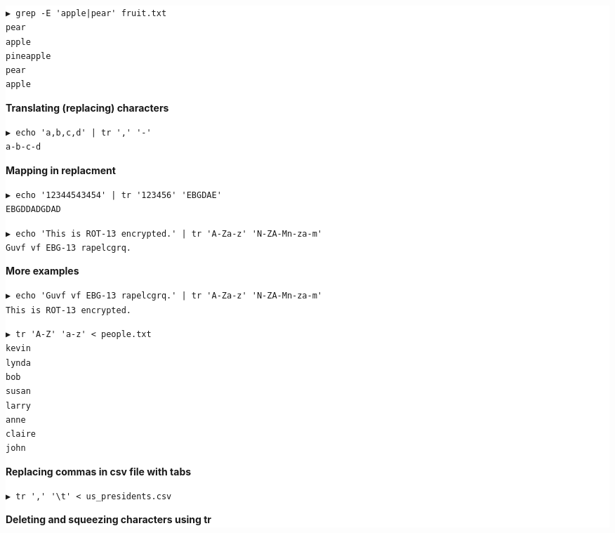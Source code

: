 
```
▶ grep -E 'apple|pear' fruit.txt
pear
apple
pineapple
pear
apple
```



**Translating (replacing) characters**

```
▶ echo 'a,b,c,d' | tr ',' '-'
a-b-c-d
```



**Mapping in replacment**

``` 
▶ echo '12344543454' | tr '123456' 'EBGDAE'
EBGDDADGDAD
```

``` 
▶ echo 'This is ROT-13 encrypted.' | tr 'A-Za-z' 'N-ZA-Mn-za-m'
Guvf vf EBG-13 rapelcgrq.
```



**More examples**

```
▶ echo 'Guvf vf EBG-13 rapelcgrq.' | tr 'A-Za-z' 'N-ZA-Mn-za-m'
This is ROT-13 encrypted.
```

``` 
▶ tr 'A-Z' 'a-z' < people.txt
kevin
lynda
bob
susan
larry
anne
claire
john
```

**Replacing commas in csv file with tabs**

``` 
▶ tr ',' '\t' < us_presidents.csv
```

**Deleting and squeezing characters using tr**

